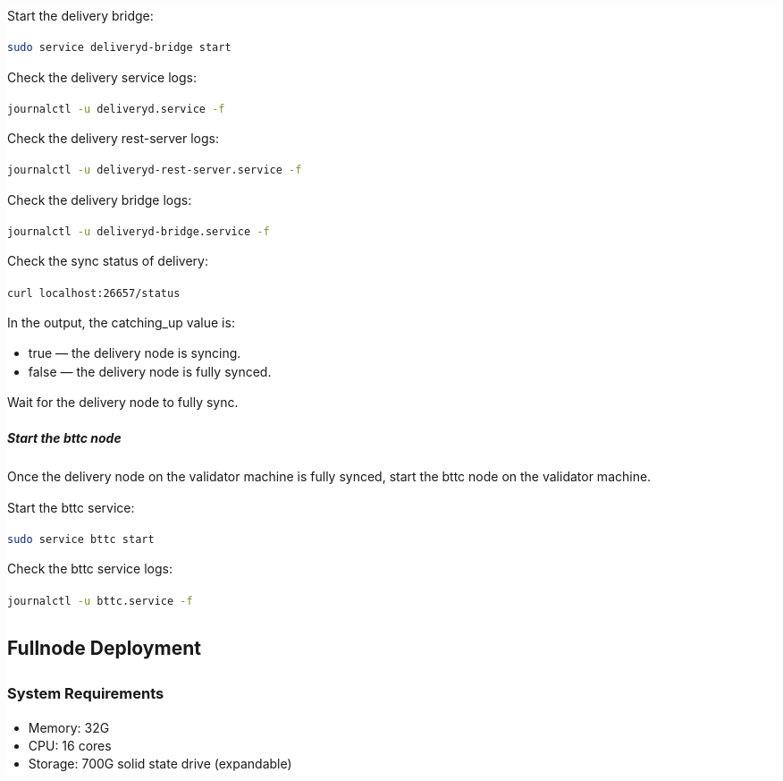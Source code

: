 Start the delivery bridge:

```sh
sudo service deliveryd-bridge start
```

Check the delivery service logs:

```sh
journalctl -u deliveryd.service -f
```

Check the delivery rest-server logs:

```sh
journalctl -u deliveryd-rest-server.service -f
```

Check the delivery bridge logs:

```sh
journalctl -u deliveryd-bridge.service -f
```

Check the sync status of delivery:

```sh
curl localhost:26657/status
```

In the output, the catching_up value is:

* true — the delivery node is syncing.
* false — the delivery node is fully synced.

Wait for the delivery node to fully sync.

##### Start the bttc node

Once the delivery node on the validator machine is fully synced, start the bttc node on the validator machine.

Start the bttc service:

```sh
sudo service bttc start
```

Check the bttc service logs:

```sh
journalctl -u bttc.service -f
```

## Fullnode Deployment

### System Requirements

- Memory: 32G
- CPU: 16 cores
- Storage: 700G solid state drive (expandable)
